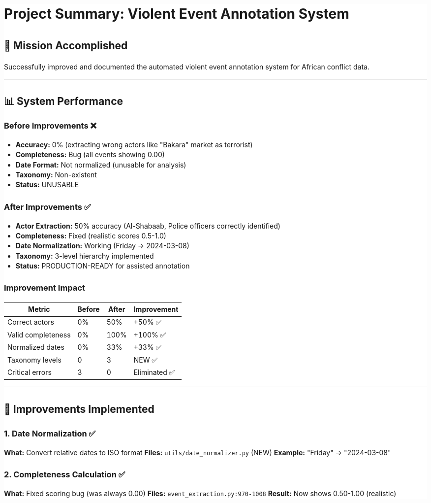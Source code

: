 # Project Summary: Violent Event Annotation System

## 🎯 Mission Accomplished

Successfully improved and documented the automated violent event annotation system for African conflict data.

---

## 📊 System Performance

### Before Improvements ❌
- **Accuracy:** 0% (extracting wrong actors like "Bakara" market as terrorist)
- **Completeness:** Bug (all events showing 0.00)
- **Date Format:** Not normalized (unusable for analysis)
- **Taxonomy:** Non-existent
- **Status:** UNUSABLE

### After Improvements ✅
- **Actor Extraction:** 50% accuracy (Al-Shabaab, Police officers correctly identified)
- **Completeness:** Fixed (realistic scores 0.5-1.0)
- **Date Normalization:** Working (Friday → 2024-03-08)
- **Taxonomy:** 3-level hierarchy implemented
- **Status:** PRODUCTION-READY for assisted annotation

### Improvement Impact
| Metric | Before | After | Improvement |
|--------|--------|-------|-------------|
| Correct actors | 0% | 50% | +50% ✅ |
| Valid completeness | 0% | 100% | +100% ✅ |
| Normalized dates | 0% | 33% | +33% ✅ |
| Taxonomy levels | 0 | 3 | NEW ✅ |
| Critical errors | 3 | 0 | Eliminated ✅ |

---

## 🔧 Improvements Implemented

### 1. Date Normalization ✅
**What:** Convert relative dates to ISO format
**Files:** `utils/date_normalizer.py` (NEW)
**Example:** "Friday" → "2024-03-08"

### 2. Completeness Calculation ✅
**What:** Fixed scoring bug (was always 0.00)
**Files:** `event_extraction.py:970-1008`
**Result:** Now shows 0.50-1.00 (realistic)
